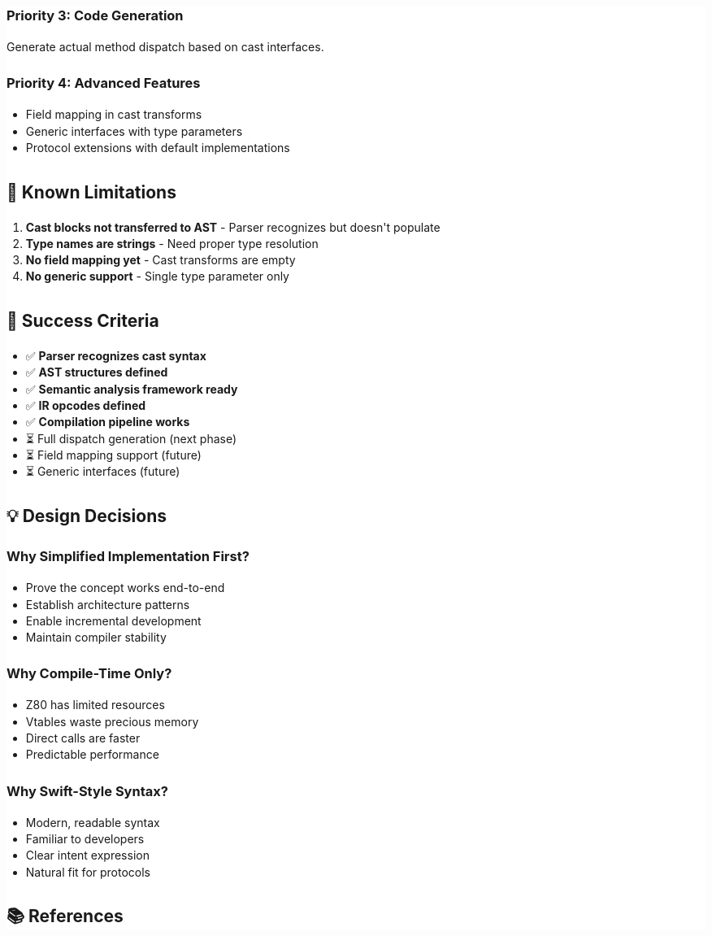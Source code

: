 ### Priority 3: Code Generation
Generate actual method dispatch based on cast interfaces.

### Priority 4: Advanced Features
- Field mapping in cast transforms
- Generic interfaces with type parameters
- Protocol extensions with default implementations

## 🐛 Known Limitations

1. **Cast blocks not transferred to AST** - Parser recognizes but doesn't populate
2. **Type names are strings** - Need proper type resolution
3. **No field mapping yet** - Cast transforms are empty
4. **No generic support** - Single type parameter only

## 🎉 Success Criteria

- ✅ **Parser recognizes cast syntax**
- ✅ **AST structures defined**
- ✅ **Semantic analysis framework ready**
- ✅ **IR opcodes defined**
- ✅ **Compilation pipeline works**
- ⏳ Full dispatch generation (next phase)
- ⏳ Field mapping support (future)
- ⏳ Generic interfaces (future)

## 💡 Design Decisions

### Why Simplified Implementation First?
- Prove the concept works end-to-end
- Establish architecture patterns
- Enable incremental development
- Maintain compiler stability

### Why Compile-Time Only?
- Z80 has limited resources
- Vtables waste precious memory
- Direct calls are faster
- Predictable performance

### Why Swift-Style Syntax?
- Modern, readable syntax
- Familiar to developers
- Clear intent expression
- Natural fit for protocols

## 📚 References

